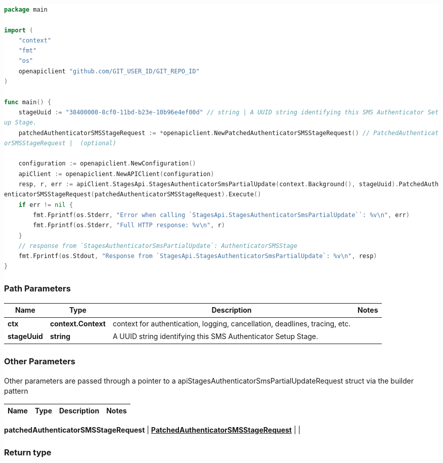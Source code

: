 ```go
package main

import (
    "context"
    "fmt"
    "os"
    openapiclient "github.com/GIT_USER_ID/GIT_REPO_ID"
)

func main() {
    stageUuid := "38400000-8cf0-11bd-b23e-10b96e4ef00d" // string | A UUID string identifying this SMS Authenticator Setup Stage.
    patchedAuthenticatorSMSStageRequest := *openapiclient.NewPatchedAuthenticatorSMSStageRequest() // PatchedAuthenticatorSMSStageRequest |  (optional)

    configuration := openapiclient.NewConfiguration()
    apiClient := openapiclient.NewAPIClient(configuration)
    resp, r, err := apiClient.StagesApi.StagesAuthenticatorSmsPartialUpdate(context.Background(), stageUuid).PatchedAuthenticatorSMSStageRequest(patchedAuthenticatorSMSStageRequest).Execute()
    if err != nil {
        fmt.Fprintf(os.Stderr, "Error when calling `StagesApi.StagesAuthenticatorSmsPartialUpdate``: %v\n", err)
        fmt.Fprintf(os.Stderr, "Full HTTP response: %v\n", r)
    }
    // response from `StagesAuthenticatorSmsPartialUpdate`: AuthenticatorSMSStage
    fmt.Fprintf(os.Stdout, "Response from `StagesApi.StagesAuthenticatorSmsPartialUpdate`: %v\n", resp)
}
```

### Path Parameters


Name | Type | Description  | Notes
------------- | ------------- | ------------- | -------------
**ctx** | **context.Context** | context for authentication, logging, cancellation, deadlines, tracing, etc.
**stageUuid** | **string** | A UUID string identifying this SMS Authenticator Setup Stage. | 

### Other Parameters

Other parameters are passed through a pointer to a apiStagesAuthenticatorSmsPartialUpdateRequest struct via the builder pattern


Name | Type | Description  | Notes
------------- | ------------- | ------------- | -------------

 **patchedAuthenticatorSMSStageRequest** | [**PatchedAuthenticatorSMSStageRequest**](PatchedAuthenticatorSMSStageRequest.md) |  | 

### Return type

